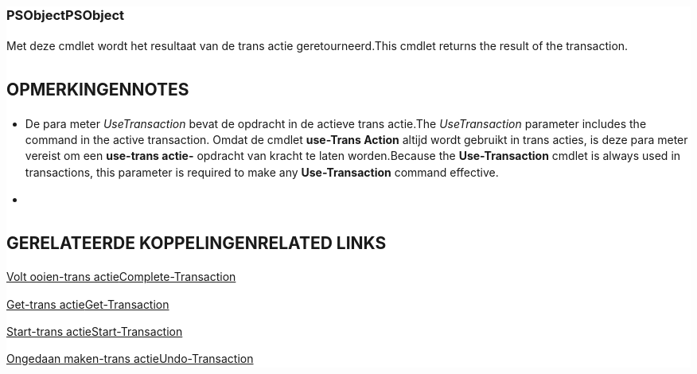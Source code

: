 ### <span data-ttu-id="4346b-168">PSObject</span><span class="sxs-lookup"><span data-stu-id="4346b-168">PSObject</span></span>
<span data-ttu-id="4346b-169">Met deze cmdlet wordt het resultaat van de trans actie geretourneerd.</span><span class="sxs-lookup"><span data-stu-id="4346b-169">This cmdlet returns the result of the transaction.</span></span>

## <span data-ttu-id="4346b-170">OPMERKINGEN</span><span class="sxs-lookup"><span data-stu-id="4346b-170">NOTES</span></span>

* <span data-ttu-id="4346b-171">De para meter *UseTransaction* bevat de opdracht in de actieve trans actie.</span><span class="sxs-lookup"><span data-stu-id="4346b-171">The *UseTransaction* parameter includes the command in the active transaction.</span></span> <span data-ttu-id="4346b-172">Omdat de cmdlet **use-Trans Action** altijd wordt gebruikt in trans acties, is deze para meter vereist om een **use-trans actie-** opdracht van kracht te laten worden.</span><span class="sxs-lookup"><span data-stu-id="4346b-172">Because the **Use-Transaction** cmdlet is always used in transactions, this parameter is required to make any **Use-Transaction** command effective.</span></span>

*

## <span data-ttu-id="4346b-173">GERELATEERDE KOPPELINGEN</span><span class="sxs-lookup"><span data-stu-id="4346b-173">RELATED LINKS</span></span>

[<span data-ttu-id="4346b-174">Volt ooien-trans actie</span><span class="sxs-lookup"><span data-stu-id="4346b-174">Complete-Transaction</span></span>](Complete-Transaction.md)

[<span data-ttu-id="4346b-175">Get-trans actie</span><span class="sxs-lookup"><span data-stu-id="4346b-175">Get-Transaction</span></span>](Get-Transaction.md)

[<span data-ttu-id="4346b-176">Start-trans actie</span><span class="sxs-lookup"><span data-stu-id="4346b-176">Start-Transaction</span></span>](Start-Transaction.md)

[<span data-ttu-id="4346b-177">Ongedaan maken-trans actie</span><span class="sxs-lookup"><span data-stu-id="4346b-177">Undo-Transaction</span></span>](Undo-Transaction.md)
